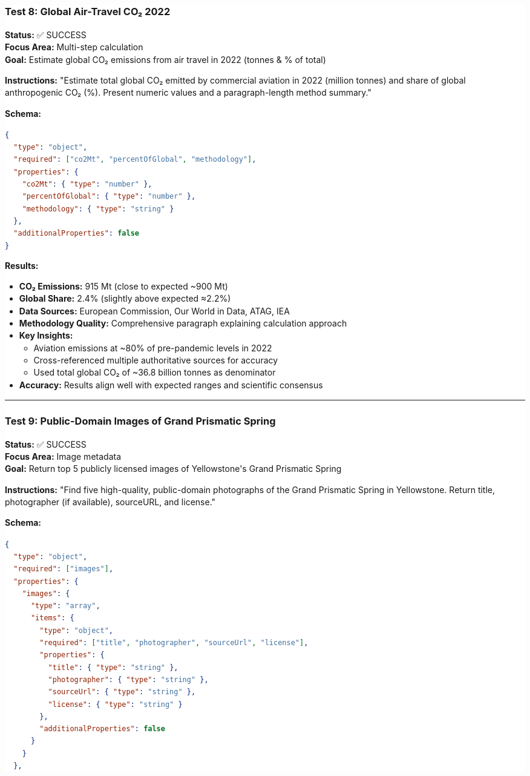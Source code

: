 
### Test 8: Global Air-Travel CO₂ 2022
**Status:** ✅ SUCCESS  
**Focus Area:** Multi-step calculation  
**Goal:** Estimate global CO₂ emissions from air travel in 2022 (tonnes & % of total)  

**Instructions:** "Estimate total global CO₂ emitted by commercial aviation in 2022 (million tonnes) and share of global anthropogenic CO₂ (%). Present numeric values and a paragraph-length method summary."

**Schema:**
```json
{
  "type": "object",
  "required": ["co2Mt", "percentOfGlobal", "methodology"],
  "properties": {
    "co2Mt": { "type": "number" },
    "percentOfGlobal": { "type": "number" },
    "methodology": { "type": "string" }
  },
  "additionalProperties": false
}
```

**Results:**
- **CO₂ Emissions:** 915 Mt (close to expected ~900 Mt)
- **Global Share:** 2.4% (slightly above expected ≈2.2%)
- **Data Sources:** European Commission, Our World in Data, ATAG, IEA
- **Methodology Quality:** Comprehensive paragraph explaining calculation approach
- **Key Insights:**
  - Aviation emissions at ~80% of pre-pandemic levels in 2022
  - Cross-referenced multiple authoritative sources for accuracy
  - Used total global CO₂ of ~36.8 billion tonnes as denominator
- **Accuracy:** Results align well with expected ranges and scientific consensus

---

### Test 9: Public-Domain Images of Grand Prismatic Spring
**Status:** ✅ SUCCESS  
**Focus Area:** Image metadata  
**Goal:** Return top 5 publicly licensed images of Yellowstone's Grand Prismatic Spring  

**Instructions:** "Find five high-quality, public-domain photographs of the Grand Prismatic Spring in Yellowstone. Return title, photographer (if available), sourceURL, and license."

**Schema:**
```json
{
  "type": "object",
  "required": ["images"],
  "properties": {
    "images": {
      "type": "array",
      "items": {
        "type": "object",
        "required": ["title", "photographer", "sourceUrl", "license"],
        "properties": {
          "title": { "type": "string" },
          "photographer": { "type": "string" },
          "sourceUrl": { "type": "string" },
          "license": { "type": "string" }
        },
        "additionalProperties": false
      }
    }
  },
```